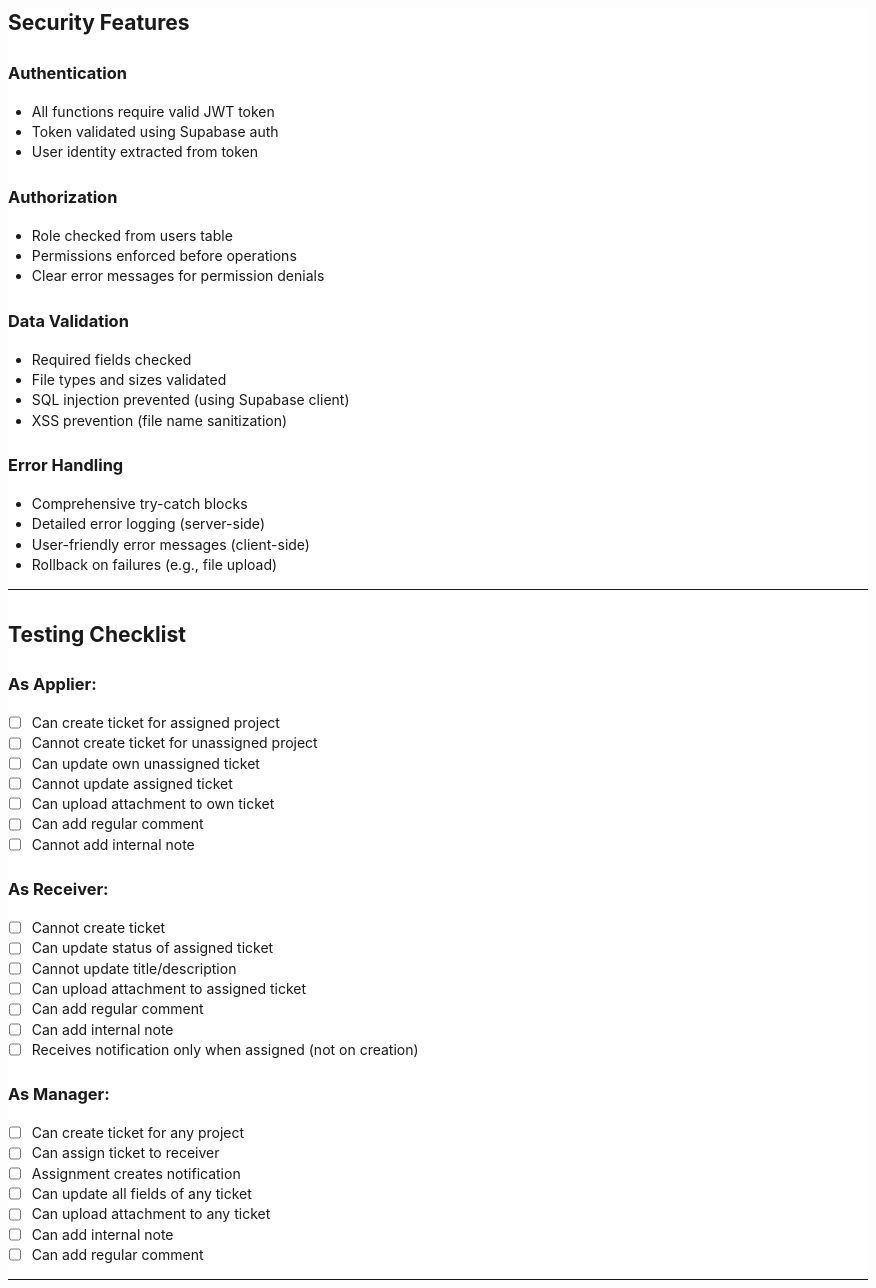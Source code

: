 
## Security Features

### Authentication
- All functions require valid JWT token
- Token validated using Supabase auth
- User identity extracted from token

### Authorization
- Role checked from users table
- Permissions enforced before operations
- Clear error messages for permission denials

### Data Validation
- Required fields checked
- File types and sizes validated
- SQL injection prevented (using Supabase client)
- XSS prevention (file name sanitization)

### Error Handling
- Comprehensive try-catch blocks
- Detailed error logging (server-side)
- User-friendly error messages (client-side)
- Rollback on failures (e.g., file upload)

---

## Testing Checklist

### As Applier:
- [ ] Can create ticket for assigned project
- [ ] Cannot create ticket for unassigned project
- [ ] Can update own unassigned ticket
- [ ] Cannot update assigned ticket
- [ ] Can upload attachment to own ticket
- [ ] Can add regular comment
- [ ] Cannot add internal note

### As Receiver:
- [ ] Cannot create ticket
- [ ] Can update status of assigned ticket
- [ ] Cannot update title/description
- [ ] Can upload attachment to assigned ticket
- [ ] Can add regular comment
- [ ] Can add internal note
- [ ] Receives notification only when assigned (not on creation)

### As Manager:
- [ ] Can create ticket for any project
- [ ] Can assign ticket to receiver
- [ ] Assignment creates notification
- [ ] Can update all fields of any ticket
- [ ] Can upload attachment to any ticket
- [ ] Can add internal note
- [ ] Can add regular comment

---